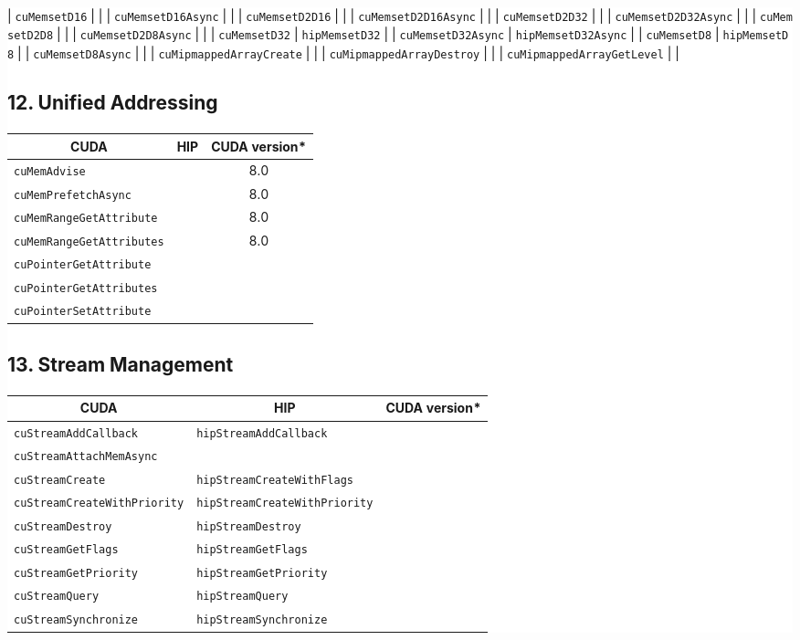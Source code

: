 | `cuMemsetD16`                                             |                               |
| `cuMemsetD16Async`                                        |                               |
| `cuMemsetD2D16`                                           |                               |
| `cuMemsetD2D16Async`                                      |                               |
| `cuMemsetD2D32`                                           |                               |
| `cuMemsetD2D32Async`                                      |                               |
| `cuMemsetD2D8`                                            |                               |
| `cuMemsetD2D8Async`                                       |                               |
| `cuMemsetD32`                                             | `hipMemsetD32`                |
| `cuMemsetD32Async`                                        | `hipMemsetD32Async`           |
| `cuMemsetD8`                                              | `hipMemsetD8`                 |
| `cuMemsetD8Async`                                         |                               |
| `cuMipmappedArrayCreate`                                  |                               |
| `cuMipmappedArrayDestroy`                                 |                               |
| `cuMipmappedArrayGetLevel`                                |                               |

## **12. Unified Addressing**

|   **CUDA**                                                |   **HIP**                     |**CUDA version\***|
|-----------------------------------------------------------|-------------------------------|:----------------:|
| `cuMemAdvise`                                             |                               | 8.0              |
| `cuMemPrefetchAsync`                                      |                               | 8.0              |
| `cuMemRangeGetAttribute`                                  |                               | 8.0              |
| `cuMemRangeGetAttributes`                                 |                               | 8.0              |
| `cuPointerGetAttribute`                                   |                               |
| `cuPointerGetAttributes`                                  |                               |
| `cuPointerSetAttribute`                                   |                               |

## **13. Stream Management**

|   **CUDA**                                                |   **HIP**                     |**CUDA version\***|
|-----------------------------------------------------------|-------------------------------|:----------------:|
| `cuStreamAddCallback`                                     | `hipStreamAddCallback`        |
| `cuStreamAttachMemAsync`                                  |                               |
| `cuStreamCreate`                                          | `hipStreamCreateWithFlags`    |
| `cuStreamCreateWithPriority`                              | `hipStreamCreateWithPriority` |
| `cuStreamDestroy`                                         | `hipStreamDestroy`            |
| `cuStreamGetFlags`                                        | `hipStreamGetFlags`           |
| `cuStreamGetPriority`                                     | `hipStreamGetPriority`        |
| `cuStreamQuery`                                           | `hipStreamQuery`              |
| `cuStreamSynchronize`                                     | `hipStreamSynchronize`        |